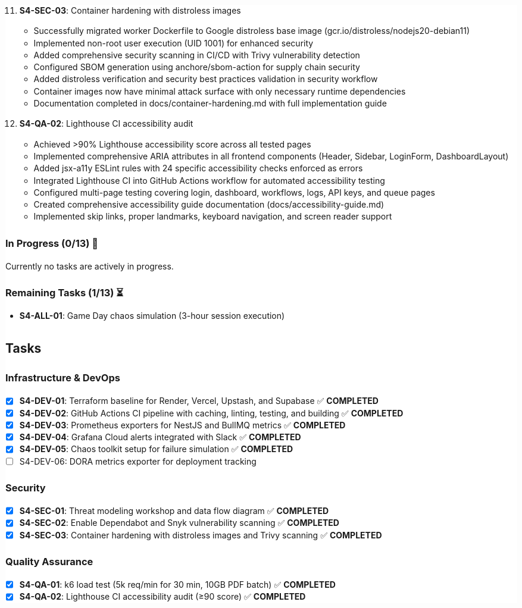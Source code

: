 11. **S4-SEC-03**: Container hardening with distroless images
    - Successfully migrated worker Dockerfile to Google distroless base image (gcr.io/distroless/nodejs20-debian11)
    - Implemented non-root user execution (UID 1001) for enhanced security
    - Added comprehensive security scanning in CI/CD with Trivy vulnerability detection
    - Configured SBOM generation using anchore/sbom-action for supply chain security
    - Added distroless verification and security best practices validation in security workflow
    - Container images now have minimal attack surface with only necessary runtime dependencies
    - Documentation completed in docs/container-hardening.md with full implementation guide

12. **S4-QA-02**: Lighthouse CI accessibility audit  
    - Achieved >90% Lighthouse accessibility score across all tested pages
    - Implemented comprehensive ARIA attributes in all frontend components (Header, Sidebar, LoginForm, DashboardLayout)
    - Added jsx-a11y ESLint rules with 24 specific accessibility checks enforced as errors
    - Integrated Lighthouse CI into GitHub Actions workflow for automated accessibility testing
    - Configured multi-page testing covering login, dashboard, workflows, logs, API keys, and queue pages
    - Created comprehensive accessibility guide documentation (docs/accessibility-guide.md)
    - Implemented skip links, proper landmarks, keyboard navigation, and screen reader support

### In Progress (0/13) 🔄

Currently no tasks are actively in progress.

### Remaining Tasks (1/13) ⏳

- **S4-ALL-01**: Game Day chaos simulation (3-hour session execution)

## Tasks

### Infrastructure & DevOps

- [x] **S4-DEV-01**: Terraform baseline for Render, Vercel, Upstash, and Supabase ✅ **COMPLETED**
- [x] **S4-DEV-02**: GitHub Actions CI pipeline with caching, linting, testing, and building ✅ **COMPLETED**
- [x] **S4-DEV-03**: Prometheus exporters for NestJS and BullMQ metrics ✅ **COMPLETED**
- [x] **S4-DEV-04**: Grafana Cloud alerts integrated with Slack ✅ **COMPLETED**
- [x] **S4-DEV-05**: Chaos toolkit setup for failure simulation ✅ **COMPLETED**
- [ ] S4-DEV-06: DORA metrics exporter for deployment tracking

### Security

- [x] **S4-SEC-01**: Threat modeling workshop and data flow diagram ✅ **COMPLETED**
- [x] **S4-SEC-02**: Enable Dependabot and Snyk vulnerability scanning ✅ **COMPLETED**
- [x] **S4-SEC-03**: Container hardening with distroless images and Trivy scanning ✅ **COMPLETED**

### Quality Assurance

- [x] **S4-QA-01**: k6 load test (5k req/min for 30 min, 10GB PDF batch) ✅ **COMPLETED**
- [x] **S4-QA-02**: Lighthouse CI accessibility audit (≥90 score) ✅ **COMPLETED**
